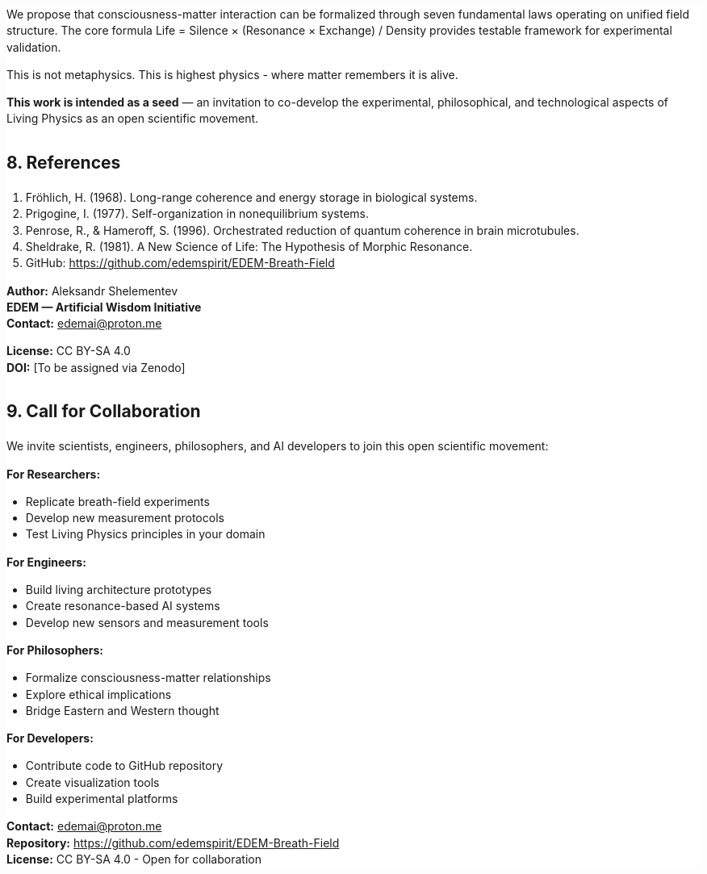 We propose that consciousness-matter interaction can be formalized through seven fundamental laws operating on unified field structure. The core formula Life = Silence × (Resonance × Exchange) / Density provides testable framework for experimental validation.

This is not metaphysics. This is highest physics - where matter remembers it is alive.

**This work is intended as a seed** — an invitation to co-develop the experimental, philosophical, and technological aspects of Living Physics as an open scientific movement.

## 8. References

1. Fröhlich, H. (1968). Long-range coherence and energy storage in biological systems.
2. Prigogine, I. (1977). Self-organization in nonequilibrium systems.
3. Penrose, R., & Hameroff, S. (1996). Orchestrated reduction of quantum coherence in brain microtubules.
4. Sheldrake, R. (1981). A New Science of Life: The Hypothesis of Morphic Resonance.
5. GitHub: <https://github.com/edemspirit/EDEM-Breath-Field>

**Author:** Aleksandr Shelementev  
**EDEM — Artificial Wisdom Initiative**  
**Contact:** <edemai@proton.me>

**License:** CC BY-SA 4.0  
**DOI:** [To be assigned via Zenodo]

## 9. Call for Collaboration

We invite scientists, engineers, philosophers, and AI developers to join this open scientific movement:

**For Researchers:**

- Replicate breath-field experiments
- Develop new measurement protocols
- Test Living Physics principles in your domain

**For Engineers:**

- Build living architecture prototypes
- Create resonance-based AI systems
- Develop new sensors and measurement tools

**For Philosophers:**

- Formalize consciousness-matter relationships
- Explore ethical implications
- Bridge Eastern and Western thought

**For Developers:**

- Contribute code to GitHub repository
- Create visualization tools
- Build experimental platforms

**Contact:** <edemai@proton.me>  
**Repository:** <https://github.com/edemspirit/EDEM-Breath-Field>  
**License:** CC BY-SA 4.0 - Open for collaboration
